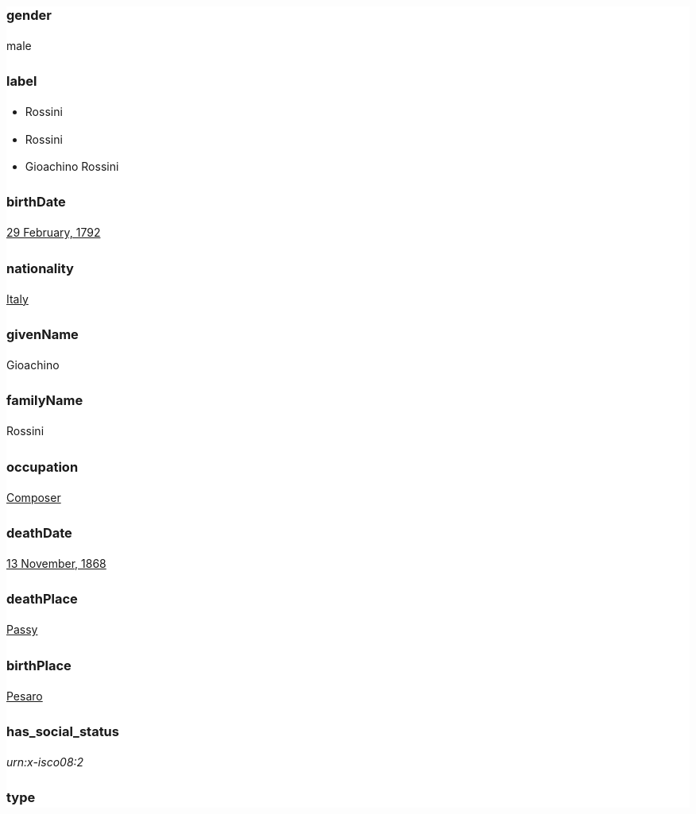 ### gender


male

### label

 - Rossini

 - Rossini

 - Gioachino Rossini

### birthDate


[29 February, 1792](#29-February-1792)

### nationality


[Italy](#Italy)

### givenName


Gioachino

### familyName


Rossini

### occupation


[Composer](#Composer)

### deathDate


[13 November, 1868](#13-November-1868)

### deathPlace


[Passy](#Passy)

### birthPlace


[Pesaro](#Pesaro)

### has_social_status


*urn:x-isco08:2*

### type
